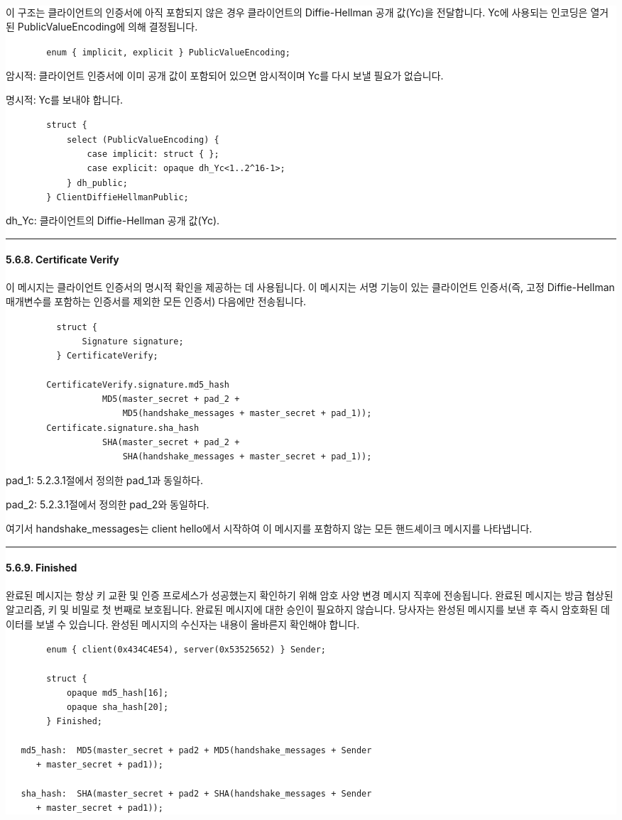 이 구조는 클라이언트의 인증서에 아직 포함되지 않은 경우 클라이언트의 Diffie-Hellman 공개 값\(Yc\)을 전달합니다. Yc에 사용되는 인코딩은 열거된 PublicValueEncoding에 의해 결정됩니다.

```text
        enum { implicit, explicit } PublicValueEncoding;
```

암시적: 클라이언트 인증서에 이미 공개 값이 포함되어 있으면 암시적이며 Yc를 다시 보낼 필요가 없습니다.

명시적: Yc를 보내야 합니다.

```text
        struct {
            select (PublicValueEncoding) {
                case implicit: struct { };
                case explicit: opaque dh_Yc<1..2^16-1>;
            } dh_public;
        } ClientDiffieHellmanPublic;
```

dh\_Yc: 클라이언트의 Diffie-Hellman 공개 값\(Yc\).

---
#### **5.6.8.  Certificate Verify**

이 메시지는 클라이언트 인증서의 명시적 확인을 제공하는 데 사용됩니다. 이 메시지는 서명 기능이 있는 클라이언트 인증서\(즉, 고정 Diffie-Hellman 매개변수를 포함하는 인증서를 제외한 모든 인증서\) 다음에만 전송됩니다.

```text
          struct {
               Signature signature;
          } CertificateVerify;

        CertificateVerify.signature.md5_hash
                   MD5(master_secret + pad_2 +
                       MD5(handshake_messages + master_secret + pad_1));
        Certificate.signature.sha_hash
                   SHA(master_secret + pad_2 +
                       SHA(handshake_messages + master_secret + pad_1));
```

pad\_1: 5.2.3.1절에서 정의한 pad\_1과 동일하다.

pad\_2: 5.2.3.1절에서 정의한 pad\_2와 동일하다.

여기서 handshake\_messages는 client hello에서 시작하여 이 메시지를 포함하지 않는 모든 핸드셰이크 메시지를 나타냅니다.

---
#### **5.6.9.  Finished**

완료된 메시지는 항상 키 교환 및 인증 프로세스가 성공했는지 확인하기 위해 암호 사양 변경 메시지 직후에 전송됩니다. 완료된 메시지는 방금 협상된 알고리즘, 키 및 비밀로 첫 번째로 보호됩니다. 완료된 메시지에 대한 승인이 필요하지 않습니다. 당사자는 완성된 메시지를 보낸 후 즉시 암호화된 데이터를 보낼 수 있습니다. 완성된 메시지의 수신자는 내용이 올바른지 확인해야 합니다.

```text
        enum { client(0x434C4E54), server(0x53525652) } Sender;

        struct {
            opaque md5_hash[16];
            opaque sha_hash[20];
        } Finished;

   md5_hash:  MD5(master_secret + pad2 + MD5(handshake_messages + Sender
      + master_secret + pad1));

   sha_hash:  SHA(master_secret + pad2 + SHA(handshake_messages + Sender
      + master_secret + pad1));
```
